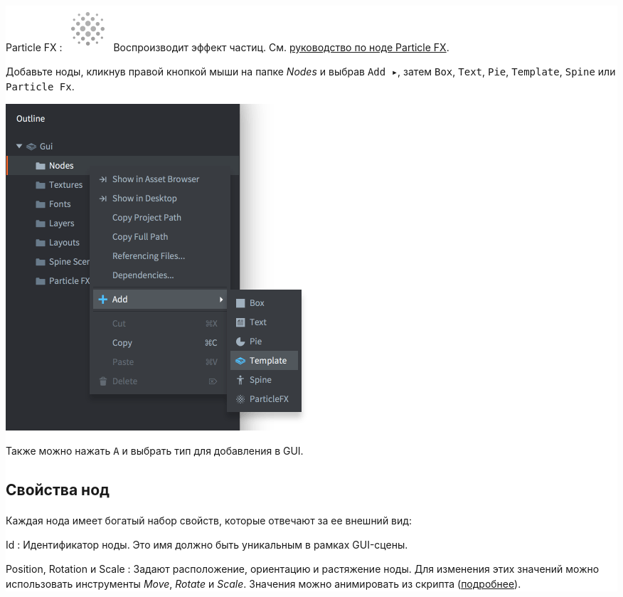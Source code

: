 <div style="clear: both;"></div>

Particle FX
: ![particlefx node](/manuals/images/icons/particlefx.png)
  Воспроизводит эффект частиц. См. [руководство по ноде Particle FX](/ru/manuals/gui-particlefx).

<div style="clear: both;"></div>

Добавьте ноды, кликнув правой кнопкой мыши на папке *Nodes* и выбрав <kbd>Add ▸</kbd>, затем <kbd>Box</kbd>, <kbd>Text</kbd>, <kbd>Pie</kbd>, <kbd>Template</kbd>, <kbd>Spine</kbd> или <kbd>Particle Fx</kbd>.

![Add nodes](/manuals/images/gui/add_node.png)

Также можно нажать <kbd>A</kbd> и выбрать тип для добавления в GUI.

## Свойства нод

Каждая нода имеет богатый набор свойств, которые отвечают за ее внешний вид:

Id
: Идентификатор ноды. Это имя должно быть уникальным в рамках GUI-сцены.

Position, Rotation и Scale
: Задают расположение, ориентацию и растяжение ноды. Для изменения этих значений можно использовать инструменты *Move*, *Rotate* и *Scale*. Значения можно анимировать из скрипта ([подробнее](/ru/manuals/property-animation)).
